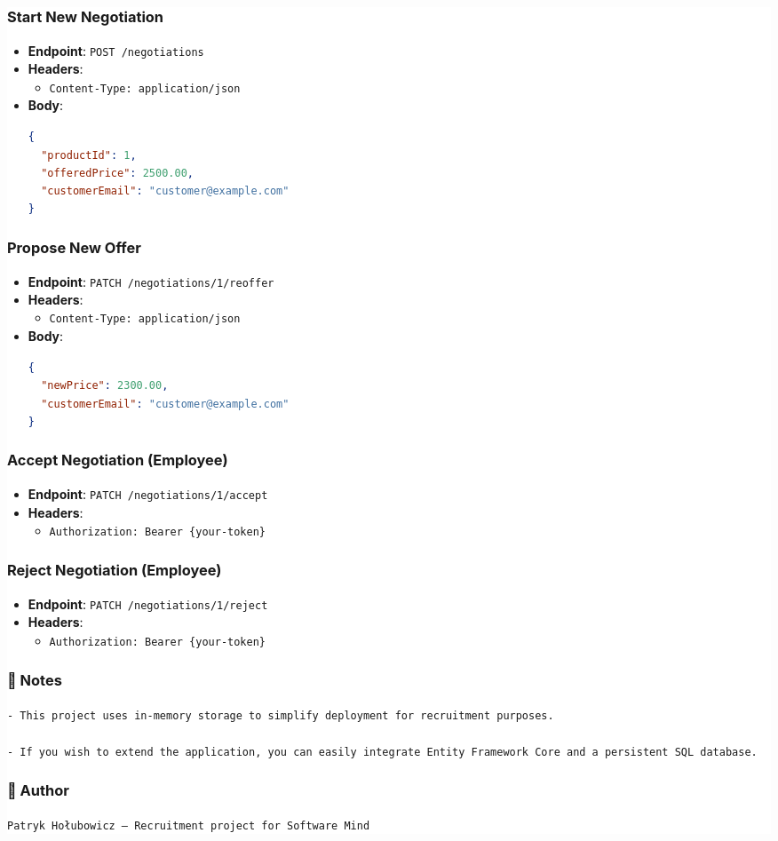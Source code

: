 ### Start New Negotiation
- **Endpoint**: `POST /negotiations`
- **Headers**: 
  - `Content-Type: application/json`
- **Body**:
  ```json
  {
    "productId": 1,
    "offeredPrice": 2500.00,
    "customerEmail": "customer@example.com"
  }
  ```

### Propose New Offer
- **Endpoint**: `PATCH /negotiations/1/reoffer`
- **Headers**: 
  - `Content-Type: application/json`
- **Body**:
  ```json
  {
    "newPrice": 2300.00,
    "customerEmail": "customer@example.com"
  }
  ```

### Accept Negotiation (Employee)
- **Endpoint**: `PATCH /negotiations/1/accept`
- **Headers**: 
  - `Authorization: Bearer {your-token}`

### Reject Negotiation (Employee)
- **Endpoint**: `PATCH /negotiations/1/reject`
- **Headers**: 
  - `Authorization: Bearer {your-token}`

### 📄 Notes
    - This project uses in-memory storage to simplify deployment for recruitment purposes.

    - If you wish to extend the application, you can easily integrate Entity Framework Core and a persistent SQL database.

### 🤝 Author
    Patryk Hołubowicz – Recruitment project for Software Mind
